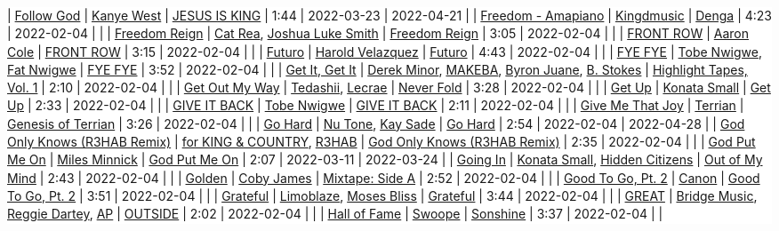 | [Follow God](https://open.spotify.com/track/2QpGZOhTCHHiKmpSO9FW4h) | [Kanye West](https://open.spotify.com/artist/5K4W6rqBFWDnAN6FQUkS6x) | [JESUS IS KING](https://open.spotify.com/album/0FgZKfoU2Br5sHOfvZKTI9) | 1:44 | 2022-03-23 | 2022-04-21 |
| [Freedom \- Amapiano](https://open.spotify.com/track/1RfHFStdEXyJWorqSQmMUU) | [Kingdmusic](https://open.spotify.com/artist/3BJmyFO1PAwy3kW5YzdvQL) | [Denga](https://open.spotify.com/album/1RLgrGJKZ9jRVIXyNoGiGZ) | 4:23 | 2022-02-04 |  |
| [Freedom Reign](https://open.spotify.com/track/1JtoUj5crGlArogzjngLRp) | [Cat Rea](https://open.spotify.com/artist/2p5dxSCkyWzMfgCc77ulwi), [Joshua Luke Smith](https://open.spotify.com/artist/7mmASPkwqvMm4OKlncqud3) | [Freedom Reign](https://open.spotify.com/album/5dYFYlaAj5dEXybeo8hnVI) | 3:05 | 2022-02-04 |  |
| [FRONT ROW](https://open.spotify.com/track/2eKAGXhvlPxUsGe4PXVR73) | [Aaron Cole](https://open.spotify.com/artist/0OQ8y7heASb1vEX5WXvjCr) | [FRONT ROW](https://open.spotify.com/album/2OJbLHFcmhmEYLKXm5BByp) | 3:15 | 2022-02-04 |  |
| [Futuro](https://open.spotify.com/track/5vdPe3HuuqPqBf6zEDFjf4) | [Harold Velazquez](https://open.spotify.com/artist/7whnCG4xTRqrIsagRrrjLj) | [Futuro](https://open.spotify.com/album/2sPGwed7st73dAYGJUwIIi) | 4:43 | 2022-02-04 |  |
| [FYE FYE](https://open.spotify.com/track/08L5NUKHYS0RO32tz34G4A) | [Tobe Nwigwe](https://open.spotify.com/artist/3Qh89pgJeZq6d8uM1bTot3), [Fat Nwigwe](https://open.spotify.com/artist/6vKEwTQ0TVz0aJoobvLG1Y) | [FYE FYE](https://open.spotify.com/album/6fyajWzEooH12hA3oJIOZU) | 3:52 | 2022-02-04 |  |
| [Get It, Get It](https://open.spotify.com/track/2Aq2yNSQU02PpMUJp86JFz) | [Derek Minor](https://open.spotify.com/artist/3fn8lZLy7Q61AXCWWPYC4B), [MAKEBA](https://open.spotify.com/artist/298U4nSkh4Zbb68nPuBYTn), [Byron Juane](https://open.spotify.com/artist/4UMCjCFEBDWVqw9tTrfxkb), [B\. Stokes](https://open.spotify.com/artist/5TurTnk96PSPIVZ3cG6HB1) | [Highlight Tapes, Vol\. 1](https://open.spotify.com/album/5vTdtFjNXMEaQOjvPhUImJ) | 2:10 | 2022-02-04 |  |
| [Get Out My Way](https://open.spotify.com/track/51DaW6U334rZ19HB0oduYe) | [Tedashii](https://open.spotify.com/artist/4c6lhwoOrmgNWvl0GxHlW1), [Lecrae](https://open.spotify.com/artist/1CFCsEqKrCyvAFKOATQHiW) | [Never Fold](https://open.spotify.com/album/6lp34X38buB3Rl6u2zh5g1) | 3:28 | 2022-02-04 |  |
| [Get Up](https://open.spotify.com/track/3jdw64pKdS37TuckuxXUmX) | [Konata Small](https://open.spotify.com/artist/46ZKkiF5p7EUjBL0JknTxQ) | [Get Up](https://open.spotify.com/album/2fRpk6fSR4q8iTG2veuXXx) | 2:33 | 2022-02-04 |  |
| [GIVE IT BACK](https://open.spotify.com/track/57zHNqDztQQZIeP11X2WKq) | [Tobe Nwigwe](https://open.spotify.com/artist/3Qh89pgJeZq6d8uM1bTot3) | [GIVE IT BACK](https://open.spotify.com/album/3LEsXmmwmmX39KUo2Mwqyt) | 2:11 | 2022-02-04 |  |
| [Give Me That Joy](https://open.spotify.com/track/16eZ2cnb1d0Sgb4uVezhfT) | [Terrian](https://open.spotify.com/artist/19TPpTWkgX13Qc2stbqVoP) | [Genesis of Terrian](https://open.spotify.com/album/2fGd7TWmDcPRW9Y45CKcx0) | 3:26 | 2022-02-04 |  |
| [Go Hard](https://open.spotify.com/track/5Xixrsp3R6N25lUXm8qivi) | [Nu Tone](https://open.spotify.com/artist/4FWnJfV0P82pAx3nD0ZarA), [Kay Sade](https://open.spotify.com/artist/4PkhCFbcHgGFYHEspjPkq3) | [Go Hard](https://open.spotify.com/album/1L1u7pzrI5s78LG3a3hDGE) | 2:54 | 2022-02-04 | 2022-04-28 |
| [God Only Knows \(R3HAB Remix\)](https://open.spotify.com/track/7CTyBvcRHWso8oUcvyNkLt) | [for KING & COUNTRY](https://open.spotify.com/artist/3sDbKMebVH2VYcRSl7u1VC), [R3HAB](https://open.spotify.com/artist/6cEuCEZu7PAE9ZSzLLc2oQ) | [God Only Knows \(R3HAB Remix\)](https://open.spotify.com/album/3DZ9KhFNGMOUE7E5ZOmvqW) | 2:35 | 2022-02-04 |  |
| [God Put Me On](https://open.spotify.com/track/01inshycnL9hR5X2QdHHFZ) | [Miles Minnick](https://open.spotify.com/artist/1VEtrxO5KlDXfYGKBI6Ldr) | [God Put Me On](https://open.spotify.com/album/2wTbOZKpLfxQ8LHW5l3hbK) | 2:07 | 2022-03-11 | 2022-03-24 |
| [Going In](https://open.spotify.com/track/4Etj99LPAXHDOYOd1Z1EsD) | [Konata Small](https://open.spotify.com/artist/46ZKkiF5p7EUjBL0JknTxQ), [Hidden Citizens](https://open.spotify.com/artist/707cnVfI3ISM4j5uzfTc7J) | [Out of My Mind](https://open.spotify.com/album/2vQ4QpyYA0c5npQzhiaJpf) | 2:43 | 2022-02-04 |  |
| [Golden](https://open.spotify.com/track/7MRWXpI22LKFKFK08yxwSD) | [Coby James](https://open.spotify.com/artist/3DFvLbBG5R981eicF3i31J) | [Mixtape: Side A](https://open.spotify.com/album/50guywYSFP8FOVD8mQZ48k) | 2:52 | 2022-02-04 |  |
| [Good To Go, Pt\. 2](https://open.spotify.com/track/21fThCIz6c4Brj6stR2heN) | [Canon](https://open.spotify.com/artist/1dIjbaW9JTTQQ7ufrQnGsq) | [Good To Go, Pt\. 2](https://open.spotify.com/album/01X2Tb4GM8aWcYAJRsNxqn) | 3:51 | 2022-02-04 |  |
| [Grateful](https://open.spotify.com/track/4icYKOgfJLxp44GNWEZqyJ) | [Limoblaze](https://open.spotify.com/artist/0liXA3xwx6pncxYQA30ahT), [Moses Bliss](https://open.spotify.com/artist/79MTG7HPurBgQ0ilwJ4AgM) | [Grateful](https://open.spotify.com/album/1g6gpLlBjCGR836cM7o51N) | 3:44 | 2022-02-04 |  |
| [GREAT](https://open.spotify.com/track/6OjIYgQpFbcg59lEgtZQsD) | [Bridge Music](https://open.spotify.com/artist/2dlCuzBPpSIeyY4ZCJBKGS), [Reggie Dartey](https://open.spotify.com/artist/2hDO9Hvuh8vrSCYm3yRBui), [AP](https://open.spotify.com/artist/5De3gFBkxhHFFckb1gHFnJ) | [OUTSIDE](https://open.spotify.com/album/62XFRZYHaavaZAc1hDrhYX) | 2:02 | 2022-02-04 |  |
| [Hall of Fame](https://open.spotify.com/track/6vOrFSgl9uYHexljLl26E1) | [Swoope](https://open.spotify.com/artist/78ZdtwvDD5zTElro6EGkcU) | [Sonshine](https://open.spotify.com/album/5ac7A7sUQdSR1ZnuznpBN7) | 3:37 | 2022-02-04 |  |